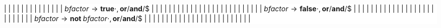 |                                                              |                                                              |                                                              |                                                              |                                                              |                                                              |                                                              |                                                              |                                                              |                                                              |                                                              |                                                              |
| $bfactor\rightarrow\textbf{true}\cdot,\textbf{or}/\textbf{and}/\$$ |                                                              |                                                              |                                                              |                                                              |                                                              |                                                              |                                                              |                                                              |                                                              |                                                              |                                                              |
|                                                              |                                                              |                                                              |                                                              |                                                              |                                                              |                                                              |                                                              |                                                              |                                                              |                                                              |                                                              |
| $bfactor\rightarrow\textbf{false}\cdot,\textbf{or}/\textbf{and}/\$$ |                                                              |                                                              |                                                              |                                                              |                                                              |                                                              |                                                              |                                                              |                                                              |                                                              |                                                              |
|                                                              |                                                              |                                                              |                                                              |                                                              |                                                              |                                                              |                                                              |                                                              |                                                              |                                                              |                                                              |
| $bfactor\rightarrow\textbf{not } bfactor\cdot,\textbf{or}/\textbf{and}/\$$ |                                                              |                                                              |                                                              |                                                              |                                                              |                                                              |                                                              |                                                              |                                                              |                                                              |                                                              |
|                                                              |                                                              |                                                              |                                                              |                                                              |                                                              |                                                              |                                                              |                                                              |                                                              |                                                              |                                                              |
